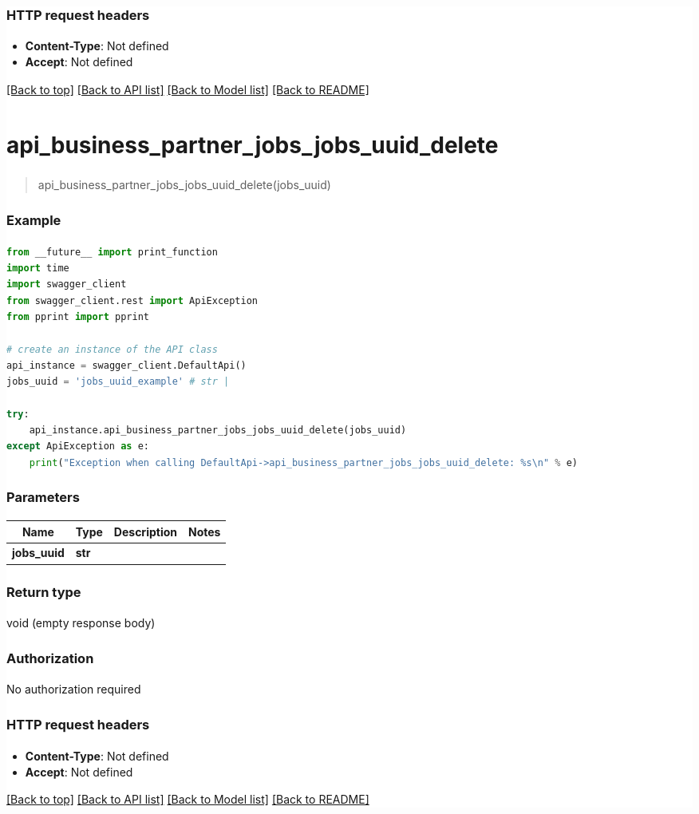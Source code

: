 ### HTTP request headers

 - **Content-Type**: Not defined
 - **Accept**: Not defined

[[Back to top]](#) [[Back to API list]](../README.md#documentation-for-api-endpoints) [[Back to Model list]](../README.md#documentation-for-models) [[Back to README]](../README.md)

# **api_business_partner_jobs_jobs_uuid_delete**
> api_business_partner_jobs_jobs_uuid_delete(jobs_uuid)



### Example
```python
from __future__ import print_function
import time
import swagger_client
from swagger_client.rest import ApiException
from pprint import pprint

# create an instance of the API class
api_instance = swagger_client.DefaultApi()
jobs_uuid = 'jobs_uuid_example' # str | 

try:
    api_instance.api_business_partner_jobs_jobs_uuid_delete(jobs_uuid)
except ApiException as e:
    print("Exception when calling DefaultApi->api_business_partner_jobs_jobs_uuid_delete: %s\n" % e)
```

### Parameters

Name | Type | Description  | Notes
------------- | ------------- | ------------- | -------------
 **jobs_uuid** | **str**|  | 

### Return type

void (empty response body)

### Authorization

No authorization required

### HTTP request headers

 - **Content-Type**: Not defined
 - **Accept**: Not defined

[[Back to top]](#) [[Back to API list]](../README.md#documentation-for-api-endpoints) [[Back to Model list]](../README.md#documentation-for-models) [[Back to README]](../README.md)
